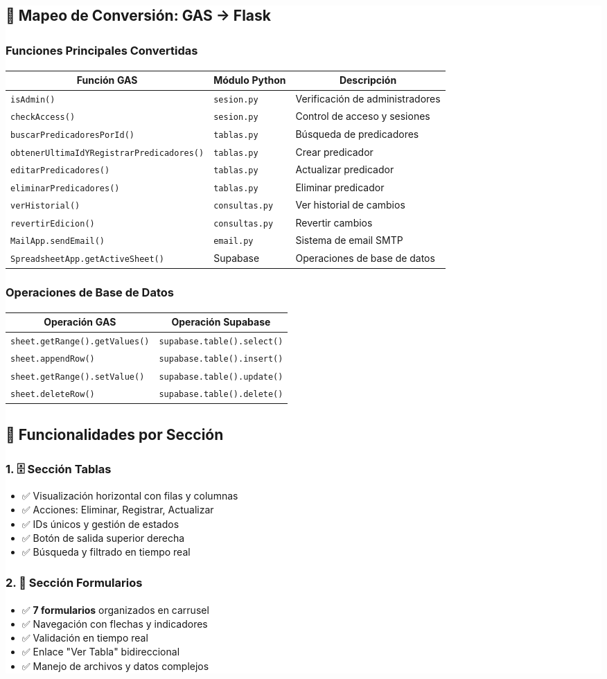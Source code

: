 ## 🔄 **Mapeo de Conversión: GAS → Flask**

### **Funciones Principales Convertidas**

| **Función GAS** | **Módulo Python** | **Descripción** |
|-----------------|-------------------|-----------------|
| `isAdmin()` | `sesion.py` | Verificación de administradores |
| `checkAccess()` | `sesion.py` | Control de acceso y sesiones |
| `buscarPredicadoresPorId()` | `tablas.py` | Búsqueda de predicadores |
| `obtenerUltimaIdYRegistrarPredicadores()` | `tablas.py` | Crear predicador |
| `editarPredicadores()` | `tablas.py` | Actualizar predicador |
| `eliminarPredicadores()` | `tablas.py` | Eliminar predicador |
| `verHistorial()` | `consultas.py` | Ver historial de cambios |
| `revertirEdicion()` | `consultas.py` | Revertir cambios |
| `MailApp.sendEmail()` | `email.py` | Sistema de email SMTP |
| `SpreadsheetApp.getActiveSheet()` | Supabase | Operaciones de base de datos |

### **Operaciones de Base de Datos**

| **Operación GAS** | **Operación Supabase** |
|-------------------|------------------------|
| `sheet.getRange().getValues()` | `supabase.table().select()` |
| `sheet.appendRow()` | `supabase.table().insert()` |
| `sheet.getRange().setValue()` | `supabase.table().update()` |
| `sheet.deleteRow()` | `supabase.table().delete()` |

## 🎯 **Funcionalidades por Sección**

### **1. 🗄️ Sección Tablas**
- ✅ Visualización horizontal con filas y columnas
- ✅ Acciones: Eliminar, Registrar, Actualizar
- ✅ IDs únicos y gestión de estados
- ✅ Botón de salida superior derecha
- ✅ Búsqueda y filtrado en tiempo real

### **2. 📝 Sección Formularios**
- ✅ **7 formularios** organizados en carrusel
- ✅ Navegación con flechas y indicadores
- ✅ Validación en tiempo real
- ✅ Enlace "Ver Tabla" bidireccional
- ✅ Manejo de archivos y datos complejos
